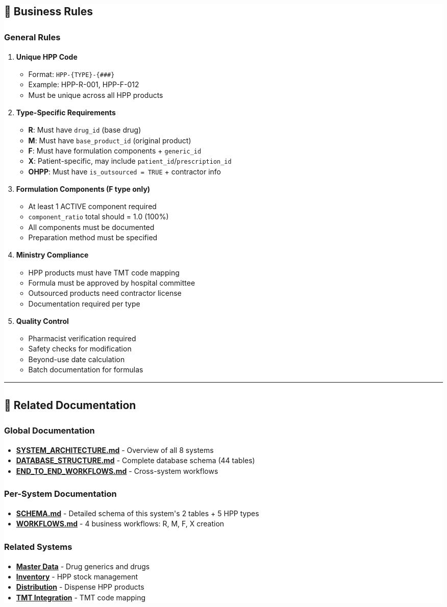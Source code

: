 
## 📏 Business Rules

### General Rules

1. **Unique HPP Code**
   - Format: `HPP-{TYPE}-{###}`
   - Example: HPP-R-001, HPP-F-012
   - Must be unique across all HPP products

2. **Type-Specific Requirements**
   - **R**: Must have `drug_id` (base drug)
   - **M**: Must have `base_product_id` (original product)
   - **F**: Must have formulation components + `generic_id`
   - **X**: Patient-specific, may include `patient_id`/`prescription_id`
   - **OHPP**: Must have `is_outsourced = TRUE` + contractor info

3. **Formulation Components (F type only)**
   - At least 1 ACTIVE component required
   - `component_ratio` total should = 1.0 (100%)
   - All components must be documented
   - Preparation method must be specified

4. **Ministry Compliance**
   - HPP products must have TMT code mapping
   - Formula must be approved by hospital committee
   - Outsourced products need contractor license
   - Documentation required per type

5. **Quality Control**
   - Pharmacist verification required
   - Safety checks for modification
   - Beyond-use date calculation
   - Batch documentation for formulas

---

## 🔗 Related Documentation

### Global Documentation
- **[SYSTEM_ARCHITECTURE.md](../../SYSTEM_ARCHITECTURE.md)** - Overview of all 8 systems
- **[DATABASE_STRUCTURE.md](../../DATABASE_STRUCTURE.md)** - Complete database schema (44 tables)
- **[END_TO_END_WORKFLOWS.md](../../END_TO_END_WORKFLOWS.md)** - Cross-system workflows

### Per-System Documentation
- **[SCHEMA.md](SCHEMA.md)** - Detailed schema of this system's 2 tables + 5 HPP types
- **[WORKFLOWS.md](WORKFLOWS.md)** - 4 business workflows: R, M, F, X creation

### Related Systems
- **[Master Data](../01-master-data/README.md)** - Drug generics and drugs
- **[Inventory](../04-inventory/README.md)** - HPP stock management
- **[Distribution](../05-distribution/README.md)** - Dispense HPP products
- **[TMT Integration](../07-tmt-integration/README.md)** - TMT code mapping
